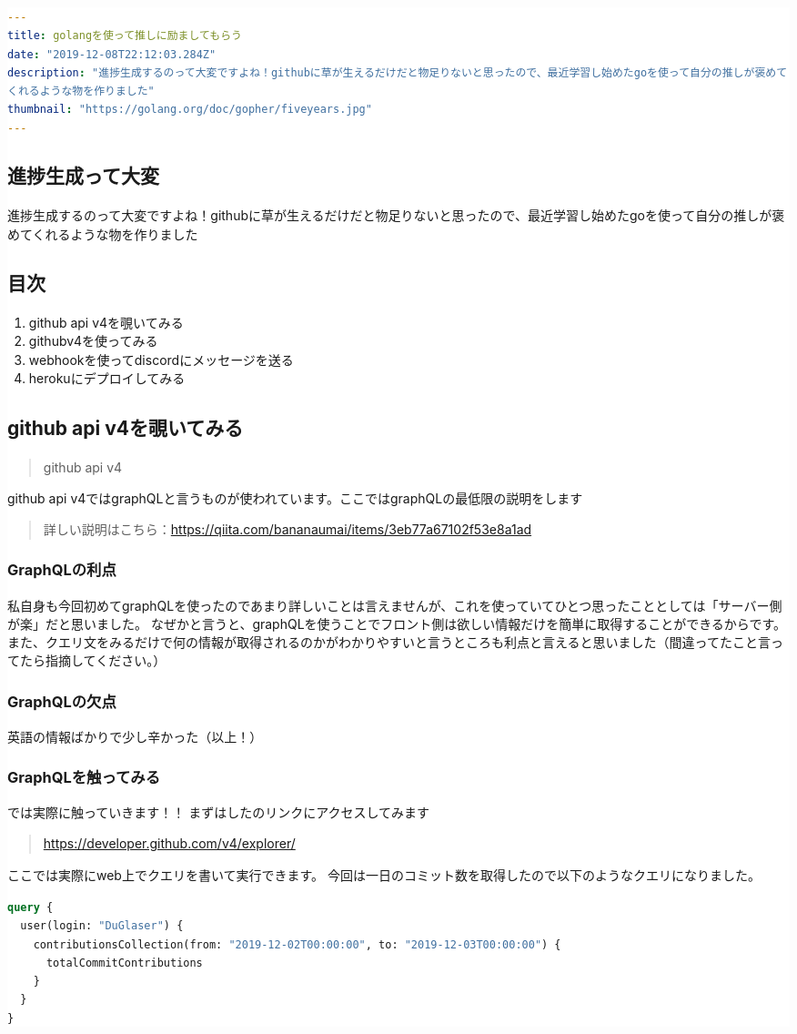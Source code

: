 ```yaml
---
title: golangを使って推しに励ましてもらう
date: "2019-12-08T22:12:03.284Z"
description: "進捗生成するのって大変ですよね！githubに草が生えるだけだと物足りないと思ったので、最近学習し始めたgoを使って自分の推しが褒めてくれるような物を作りました"
thumbnail: "https://golang.org/doc/gopher/fiveyears.jpg"
---
```

## 進捗生成って大変

進捗生成するのって大変ですよね！githubに草が生えるだけだと物足りないと思ったので、最近学習し始めたgoを使って自分の推しが褒めてくれるような物を作りました

## 目次
1. github api v4を覗いてみる
2. githubv4を使ってみる
3. webhookを使ってdiscordにメッセージを送る
4. herokuにデプロイしてみる

## github api v4を覗いてみる

> github api v4 

github api v4ではgraphQLと言うものが使われています。ここではgraphQLの最低限の説明をします

> 詳しい説明はこちら：https://qiita.com/bananaumai/items/3eb77a67102f53e8a1ad

### GraphQLの利点
私自身も今回初めてgraphQLを使ったのであまり詳しいことは言えませんが、これを使っていてひとつ思ったこととしては「サーバー側が楽」だと思いました。
なぜかと言うと、graphQLを使うことでフロント側は欲しい情報だけを簡単に取得することができるからです。また、クエリ文をみるだけで何の情報が取得されるのかがわかりやすいと言うところも利点と言えると思いました（間違ってたこと言ってたら指摘してください。）

### GraphQLの欠点
英語の情報ばかりで少し辛かった（以上！）

### GraphQLを触ってみる
では実際に触っていきます！！
まずはしたのリンクにアクセスしてみます

> https://developer.github.com/v4/explorer/

ここでは実際にweb上でクエリを書いて実行できます。
今回は一日のコミット数を取得したので以下のようなクエリになりました。

```graphQL
query {
  user(login: "DuGlaser") {
    contributionsCollection(from: "2019-12-02T00:00:00", to: "2019-12-03T00:00:00") {
      totalCommitContributions
    }
  }
}
```
